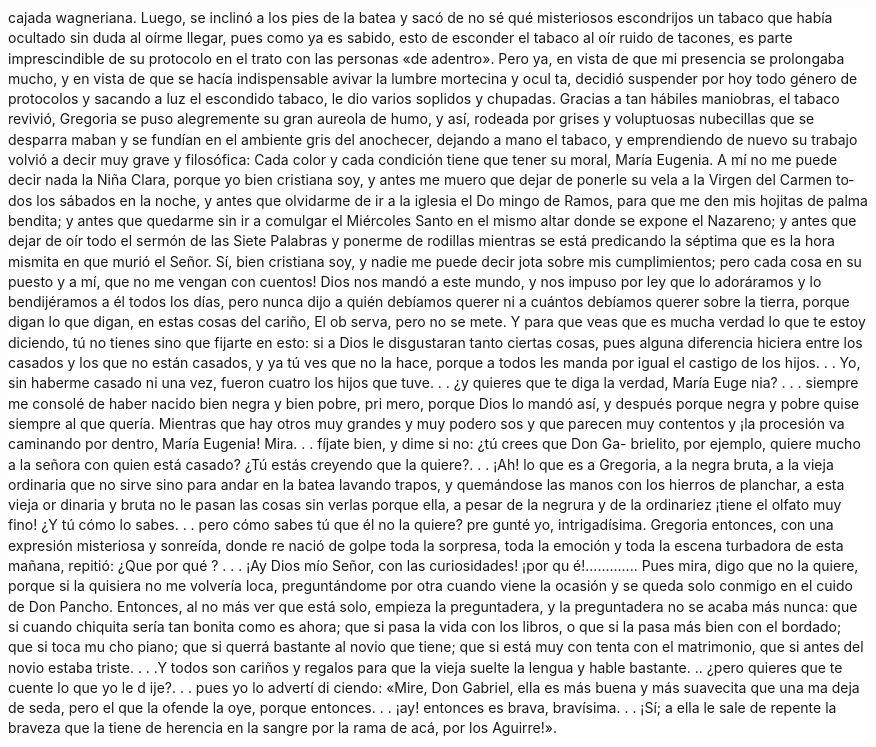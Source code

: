 cajada wagneriana. Luego, se inclinó a los pies de la batea y sacó de no sé
 qué misteriosos escondrijos un tabaco que había ocultado sin duda al oírme
 llegar, pues como ya es sabido, esto de esconder el tabaco al oír ruido de
 tacones, es parte imprescindible de su protocolo en el trato con las personas
«de adentro». Pero ya, en vista de que mi presencia se prolongaba mucho,
y en vista de que se hacía indispensable avivar la lumbre mortecina y ocul­
ta, decidió suspender por hoy todo género de protocolos y sacando a luz el
escondido tabaco, le dio varios soplidos y chupadas. Gracias a tan hábiles
maniobras, el tabaco revivió, Gregoria se puso alegremente su gran aureola
de humo, y así, rodeada por grises y voluptuosas nubecillas que se desparra­
maban y se fundían en el ambiente gris del anochecer, dejando a mano el
tabaco, y emprendiendo de nuevo su trabajo volvió a decir muy grave y
filosófica:
 Cada color y cada condición tiene que tener su moral, María Eugenia.
A mí no me puede decir nada la Niña Clara, porque yo bien cristiana soy,
y antes me muero que dejar de ponerle su vela a la Virgen del Carmen to­
dos los sábados en la noche, y antes que olvidarme de ir a la iglesia el Do­
mingo de Ramos, para que me den mis hojitas de palma bendita; y antes
que quedarme sin ir a comulgar el Miércoles Santo en el mismo altar donde
se expone el Nazareno; y antes que dejar de oír todo el sermón de las Siete
Palabras y ponerme de rodillas mientras se está predicando la séptima que
es la hora mismita en que murió el Señor. Sí, bien cristiana soy, y nadie me
puede decir jota sobre mis cumplimientos; pero cada cosa en su puesto y a
mí, que no me vengan con cuentos! Dios nos mandó a este mundo, y nos
impuso por ley que lo adoráramos y lo bendijéramos a él todos los días,
pero nunca dijo a quién debíamos querer ni a cuántos debíamos querer
sobre la tierra, porque digan lo que digan, en estas cosas del cariño, El ob­
serva, pero no se mete. Y para que veas que es mucha verdad lo que te estoy
diciendo, tú no tienes sino que fijarte en esto: si a Dios le disgustaran tanto
ciertas cosas, pues alguna diferencia hiciera entre los casados y los que no
están casados, y ya tú ves que no la hace, porque a todos les manda por
igual el castigo de los hijos. . . Yo, sin haberme casado ni una vez, fueron
cuatro los hijos que tuve. . . ¿y quieres que te diga la verdad, María Euge­
nia? . . . siempre me consolé de haber nacido bien negra y bien pobre, pri­
mero, porque Dios lo mandó así, y después porque negra y pobre quise
siempre al que quería. Mientras que hay otros muy grandes y muy podero­
sos y que parecen muy contentos y ¡la procesión va caminando por dentro,
María Eugenia! Mira. . . fíjate bien, y dime si no: ¿tú crees que Don Ga-
brielito, por ejemplo, quiere mucho a la señora con quien está casado? ¿Tú
estás creyendo que la quiere?. . . ¡Ah! lo que es a Gregoria, a la negra
bruta, a la vieja ordinaria que no sirve sino para andar en la batea lavando
trapos, y quemándose las manos con los hierros de planchar, a esta vieja or­
dinaria y bruta no le pasan las cosas sin verlas porque ella, a pesar de la
negrura y de la ordinariez ¡tiene el olfato muy fino!
 ¿Y tú cómo lo sabes. . . pero cómo sabes tú que él no la quiere? pre­
gunté yo, intrigadísima.
 Gregoria entonces, con una expresión misteriosa y sonreída, donde re­
 nació de golpe toda la sorpresa, toda la emoción y toda la escena turbadora
de esta mañana, repitió:
 ¿Que por qué ? . . . ¡Ay Dios mío Señor, con las curiosidades! ¡por
qu é!............. Pues mira, digo que no la quiere, porque si la quisiera no me
volvería loca, preguntándome por otra cuando viene la ocasión y se queda
solo conmigo en el cuido de Don Pancho. Entonces, al no más ver que está
solo, empieza la preguntadera, y la preguntadera no se acaba más nunca:
que si cuando chiquita sería tan bonita como es ahora; que si pasa la vida
con los libros, o que si la pasa más bien con el bordado; que si toca mu­
cho piano; que si querrá bastante al novio que tiene; que si está muy con­
tenta con el matrimonio, que si antes del novio estaba triste. . . .Y todos
son cariños y regalos para que la vieja suelte la lengua y hable bastante. ..
¿pero quieres que te cuente lo que yo le d ije?. . . pues yo lo advertí di­
ciendo: «Mire, Don Gabriel, ella es más buena y más suavecita que una ma­
deja de seda, pero el que la ofende la oye, porque entonces. . . ¡ay! entonces
es brava, bravísima. . . ¡Sí; a ella le sale de repente la braveza que la tiene
de herencia en la sangre por la rama de acá, por los Aguirre!».